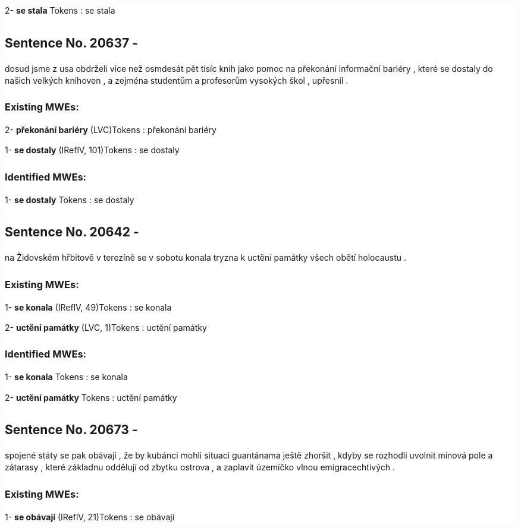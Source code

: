 2- **se stala** Tokens : 
se
stala

## Sentence No. 20637 - 
dosud jsme z usa obdrželi více než osmdesát pět tisíc knih jako pomoc na překonání informační bariéry , které se dostaly do našich velkých knihoven , a zejména studentům a profesorům vysokých škol , upřesnil . 
### Existing MWEs: 
2- **překonání bariéry** (LVC)Tokens : 
překonání
bariéry

1- **se dostaly** (IReflV, 101)Tokens : 
se
dostaly

### Identified MWEs: 
1- **se dostaly** Tokens : 
se
dostaly

## Sentence No. 20642 - 
na Židovském hřbitově v terezíně se v sobotu konala tryzna k uctění památky všech obětí holocaustu . 
### Existing MWEs: 
1- **se konala** (IReflV, 49)Tokens : 
se
konala

2- **uctění památky** (LVC, 1)Tokens : 
uctění
památky

### Identified MWEs: 
1- **se konala** Tokens : 
se
konala

2- **uctění památky** Tokens : 
uctění
památky

## Sentence No. 20673 - 
spojené státy se pak obávají , že by kubánci mohli situaci guantánama ještě zhoršit , kdyby se rozhodli uvolnit minová pole a zátarasy , které základnu oddělují od zbytku ostrova , a zaplavit územíčko vlnou emigracechtivých . 
### Existing MWEs: 
1- **se obávají** (IReflV, 21)Tokens : 
se
obávají
